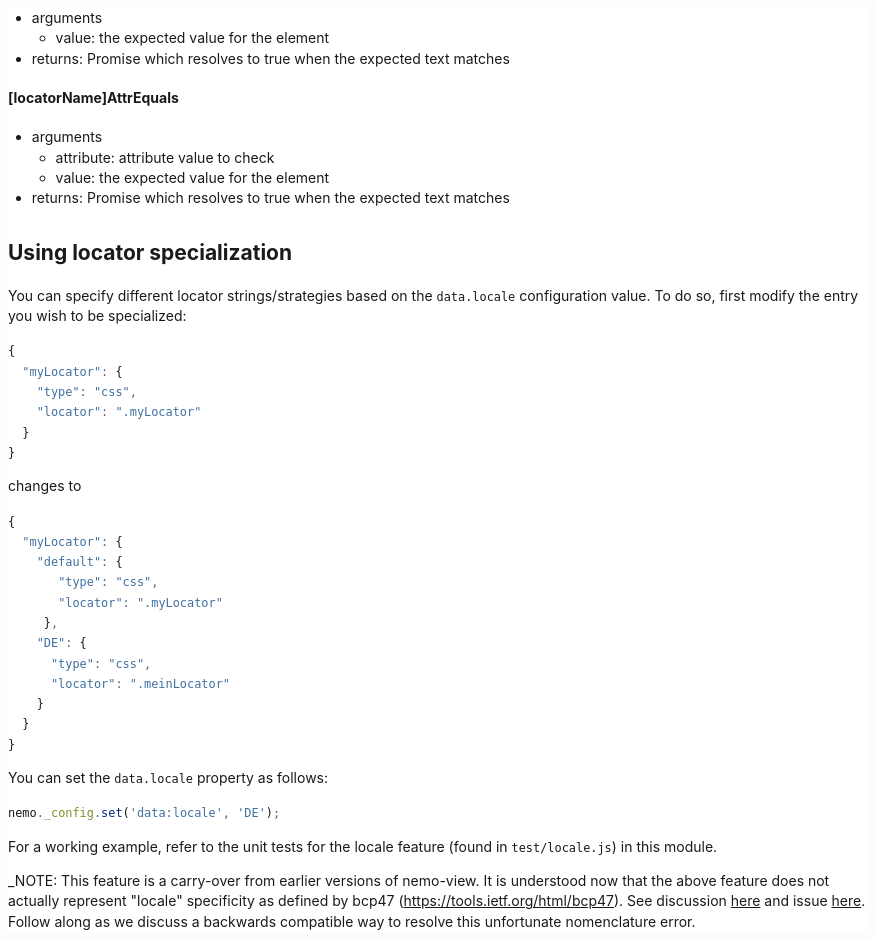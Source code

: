 * arguments
  * value: the expected value for the element
* returns: Promise which resolves to true when the expected text matches

#### [locatorName]AttrEquals

* arguments
  * attribute: attribute value to check
  * value: the expected value for the element
* returns: Promise which resolves to true when the expected text matches

## Using locator specialization

You can specify different locator strings/strategies based on the `data.locale` configuration value.
To do so, first modify the entry you wish to be specialized:

```js
{
  "myLocator": {
    "type": "css",
    "locator": ".myLocator"
  }
}
```

changes to

```js
{
  "myLocator": {
    "default": {
       "type": "css",
       "locator": ".myLocator"
     },
    "DE": {
      "type": "css",
      "locator": ".meinLocator"
    }
  }
}
```

You can set the `data.locale` property as follows:

```js
nemo._config.set('data:locale', 'DE');
```

For a working example, refer to the unit tests for the locale feature (found in `test/locale.js`) in this module.

_NOTE: This feature is a carry-over from earlier versions of nemo-view. It is understood now that the above feature does
not actually represent "locale" specificity as defined by bcp47 (https://tools.ietf.org/html/bcp47). See discussion
[here](https://github.com/paypal/nemo-view/pull/32) and issue [here](https://github.com/paypal/nemo-view/issues/33).
Follow along as we discuss a backwards compatible way to resolve this unfortunate nomenclature error.
